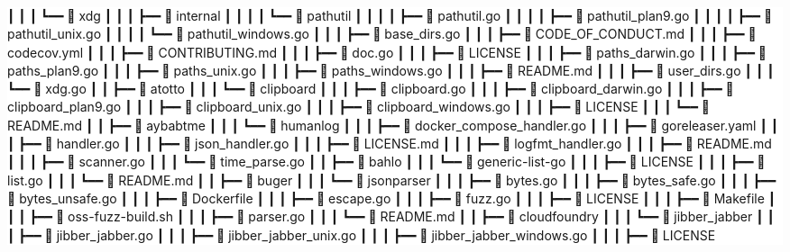 ┃   ┃   ┃   ┗━━ 📂 xdg
┃   ┃   ┃       ┣━━ 📂 internal
┃   ┃   ┃       ┃   ┗━━ 📂 pathutil
┃   ┃   ┃       ┃       ┣━━ 📄 pathutil.go
┃   ┃   ┃       ┃       ┣━━ 📄 pathutil_plan9.go
┃   ┃   ┃       ┃       ┣━━ 📄 pathutil_unix.go
┃   ┃   ┃       ┃       ┗━━ 📄 pathutil_windows.go
┃   ┃   ┃       ┣━━ 📄 base_dirs.go
┃   ┃   ┃       ┣━━ 📄 CODE_OF_CONDUCT.md
┃   ┃   ┃       ┣━━ 📄 codecov.yml
┃   ┃   ┃       ┣━━ 📄 CONTRIBUTING.md
┃   ┃   ┃       ┣━━ 📄 doc.go
┃   ┃   ┃       ┣━━ 📄 LICENSE
┃   ┃   ┃       ┣━━ 📄 paths_darwin.go
┃   ┃   ┃       ┣━━ 📄 paths_plan9.go
┃   ┃   ┃       ┣━━ 📄 paths_unix.go
┃   ┃   ┃       ┣━━ 📄 paths_windows.go
┃   ┃   ┃       ┣━━ 📄 README.md
┃   ┃   ┃       ┣━━ 📄 user_dirs.go
┃   ┃   ┃       ┗━━ 📄 xdg.go
┃   ┃   ┣━━ 📂 atotto
┃   ┃   ┃   ┗━━ 📂 clipboard
┃   ┃   ┃       ┣━━ 📄 clipboard.go
┃   ┃   ┃       ┣━━ 📄 clipboard_darwin.go
┃   ┃   ┃       ┣━━ 📄 clipboard_plan9.go
┃   ┃   ┃       ┣━━ 📄 clipboard_unix.go
┃   ┃   ┃       ┣━━ 📄 clipboard_windows.go
┃   ┃   ┃       ┣━━ 📄 LICENSE
┃   ┃   ┃       ┗━━ 📄 README.md
┃   ┃   ┣━━ 📂 aybabtme
┃   ┃   ┃   ┗━━ 📂 humanlog
┃   ┃   ┃       ┣━━ 📄 docker_compose_handler.go
┃   ┃   ┃       ┣━━ 📄 goreleaser.yaml
┃   ┃   ┃       ┣━━ 📄 handler.go
┃   ┃   ┃       ┣━━ 📄 json_handler.go
┃   ┃   ┃       ┣━━ 📄 LICENSE.md
┃   ┃   ┃       ┣━━ 📄 logfmt_handler.go
┃   ┃   ┃       ┣━━ 📄 README.md
┃   ┃   ┃       ┣━━ 📄 scanner.go
┃   ┃   ┃       ┗━━ 📄 time_parse.go
┃   ┃   ┣━━ 📂 bahlo
┃   ┃   ┃   ┗━━ 📂 generic-list-go
┃   ┃   ┃       ┣━━ 📄 LICENSE
┃   ┃   ┃       ┣━━ 📄 list.go
┃   ┃   ┃       ┗━━ 📄 README.md
┃   ┃   ┣━━ 📂 buger
┃   ┃   ┃   ┗━━ 📂 jsonparser
┃   ┃   ┃       ┣━━ 📄 bytes.go
┃   ┃   ┃       ┣━━ 📄 bytes_safe.go
┃   ┃   ┃       ┣━━ 📄 bytes_unsafe.go
┃   ┃   ┃       ┣━━ 📄 Dockerfile
┃   ┃   ┃       ┣━━ 📄 escape.go
┃   ┃   ┃       ┣━━ 📄 fuzz.go
┃   ┃   ┃       ┣━━ 📄 LICENSE
┃   ┃   ┃       ┣━━ 📄 Makefile
┃   ┃   ┃       ┣━━ 📄 oss-fuzz-build.sh
┃   ┃   ┃       ┣━━ 📄 parser.go
┃   ┃   ┃       ┗━━ 📄 README.md
┃   ┃   ┣━━ 📂 cloudfoundry
┃   ┃   ┃   ┗━━ 📂 jibber_jabber
┃   ┃   ┃       ┣━━ 📄 jibber_jabber.go
┃   ┃   ┃       ┣━━ 📄 jibber_jabber_unix.go
┃   ┃   ┃       ┣━━ 📄 jibber_jabber_windows.go
┃   ┃   ┃       ┣━━ 📄 LICENSE